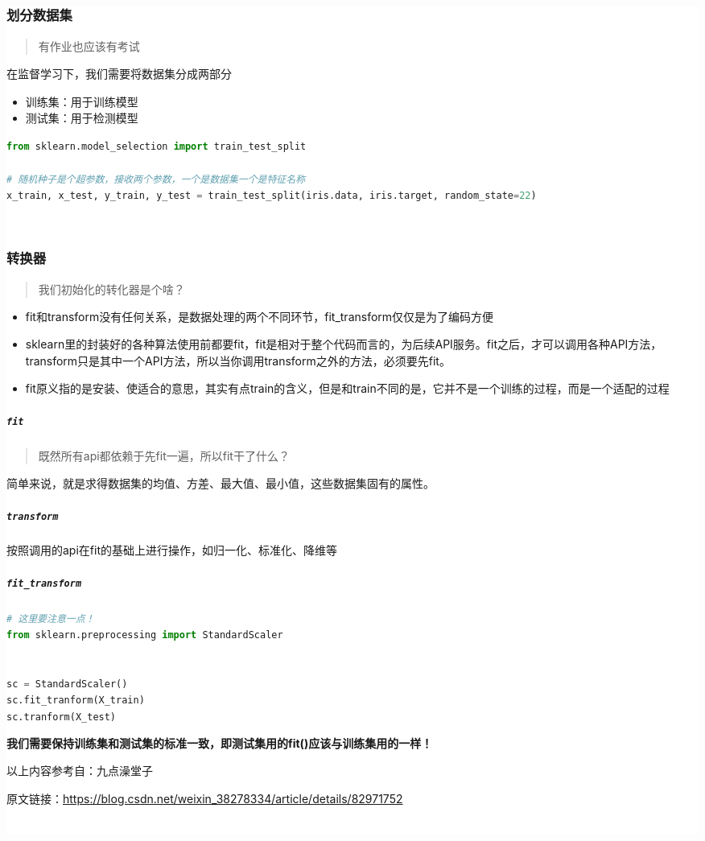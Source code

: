 ### 划分数据集

> 有作业也应该有考试

在监督学习下，我们需要将数据集分成两部分

- 训练集：用于训练模型
- 测试集：用于检测模型

```python
from sklearn.model_selection import train_test_split

# 随机种子是个超参数，接收两个参数，一个是数据集一个是特征名称
x_train, x_test, y_train, y_test = train_test_split(iris.data, iris.target, random_state=22)
```

<br>

### 转换器

> 我们初始化的转化器是个啥？

- fit和transform没有任何关系，是数据处理的两个不同环节，fit_transform仅仅是为了编码方便

- sklearn里的封装好的各种算法使用前都要fit，fit是相对于整个代码而言的，为后续API服务。fit之后，才可以调用各种API方法，transform只是其中一个API方法，所以当你调用transform之外的方法，必须要先fit。

- fit原义指的是安装、使适合的意思，其实有点train的含义，但是和train不同的是，它并不是一个训练的过程，而是一个适配的过程

##### `fit`

> 既然所有api都依赖于先fit一遍，所以fit干了什么？

简单来说，就是求得数据集的均值、方差、最大值、最小值，这些数据集固有的属性。

##### `transform`

按照调用的api在fit的基础上进行操作，如归一化、标准化、降维等

##### `fit_transform`

```python
# 这里要注意一点！
from sklearn.preprocessing import StandardScaler


sc = StandardScaler()
sc.fit_tranform(X_train)
sc.tranform(X_test)
```

**我们需要保持训练集和测试集的标准一致，即测试集用的fit()应该与训练集用的一样！**

以上内容参考自：九点澡堂子

原文链接：https://blog.csdn.net/weixin_38278334/article/details/82971752

<br>
